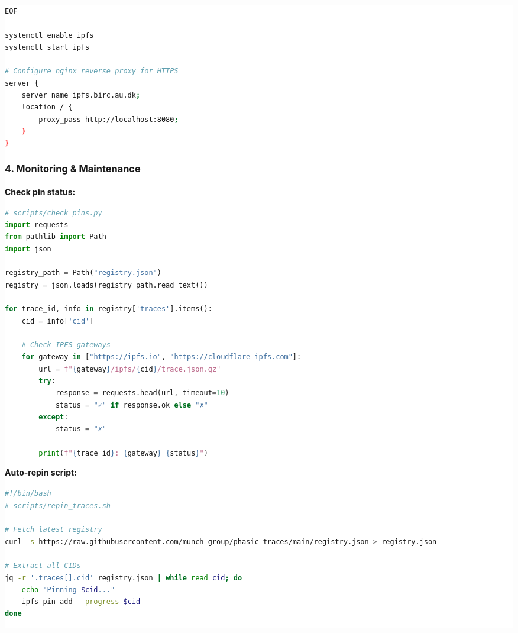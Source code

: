 ```bash
EOF

systemctl enable ipfs
systemctl start ipfs

# Configure nginx reverse proxy for HTTPS
server {
    server_name ipfs.birc.au.dk;
    location / {
        proxy_pass http://localhost:8080;
    }
}
```

### 4. Monitoring & Maintenance

**Check pin status:**
```python
# scripts/check_pins.py
import requests
from pathlib import Path
import json

registry_path = Path("registry.json")
registry = json.loads(registry_path.read_text())

for trace_id, info in registry['traces'].items():
    cid = info['cid']

    # Check IPFS gateways
    for gateway in ["https://ipfs.io", "https://cloudflare-ipfs.com"]:
        url = f"{gateway}/ipfs/{cid}/trace.json.gz"
        try:
            response = requests.head(url, timeout=10)
            status = "✓" if response.ok else "✗"
        except:
            status = "✗"

        print(f"{trace_id}: {gateway} {status}")
```

**Auto-repin script:**
```bash
#!/bin/bash
# scripts/repin_traces.sh

# Fetch latest registry
curl -s https://raw.githubusercontent.com/munch-group/phasic-traces/main/registry.json > registry.json

# Extract all CIDs
jq -r '.traces[].cid' registry.json | while read cid; do
    echo "Pinning $cid..."
    ipfs pin add --progress $cid
done
```

---